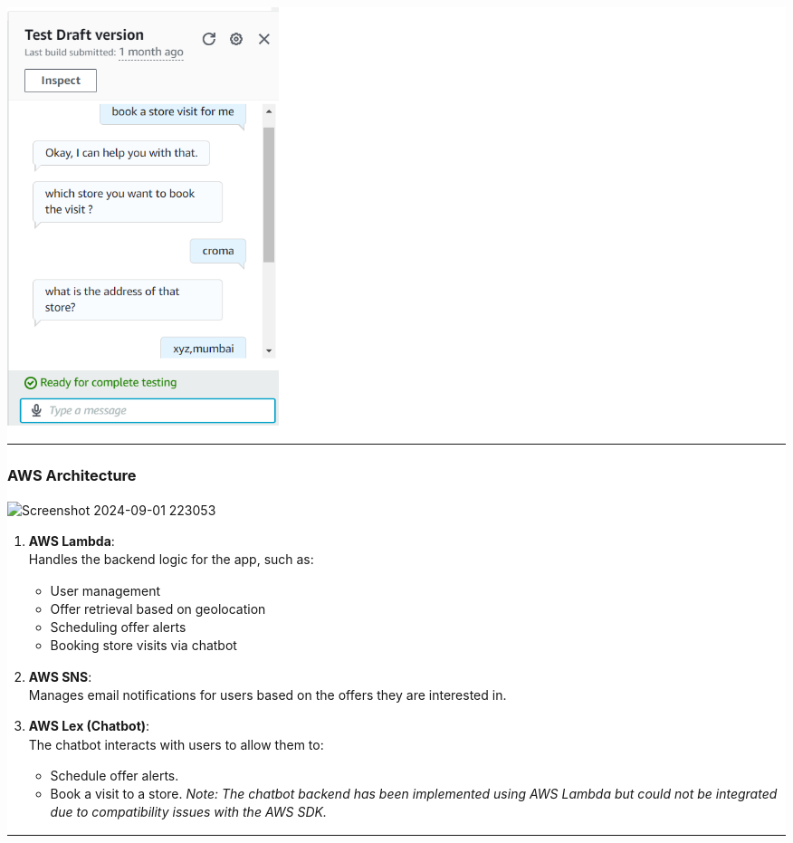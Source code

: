   <img src="https://github.com/darshanlahamage/FinAwesome/blob/main/FinAwesome-Frontend/assets/ss/bot.png" alt="Chatbot" width="300"/>
</div>

---

### AWS Architecture
![Screenshot 2024-09-01 223053](https://github.com/user-attachments/assets/1fbcbe01-0bd1-470b-9f18-f844ccac41b1)

1. **AWS Lambda**:  
   Handles the backend logic for the app, such as:
   - User management
   - Offer retrieval based on geolocation
   - Scheduling offer alerts
   - Booking store visits via chatbot

2. **AWS SNS**:  
   Manages email notifications for users based on the offers they are interested in.

3. **AWS Lex (Chatbot)**:  
   The chatbot interacts with users to allow them to:
   - Schedule offer alerts.
   - Book a visit to a store.
   *Note: The chatbot backend has been implemented using AWS Lambda but could not be integrated due to compatibility issues with the AWS SDK.*

---